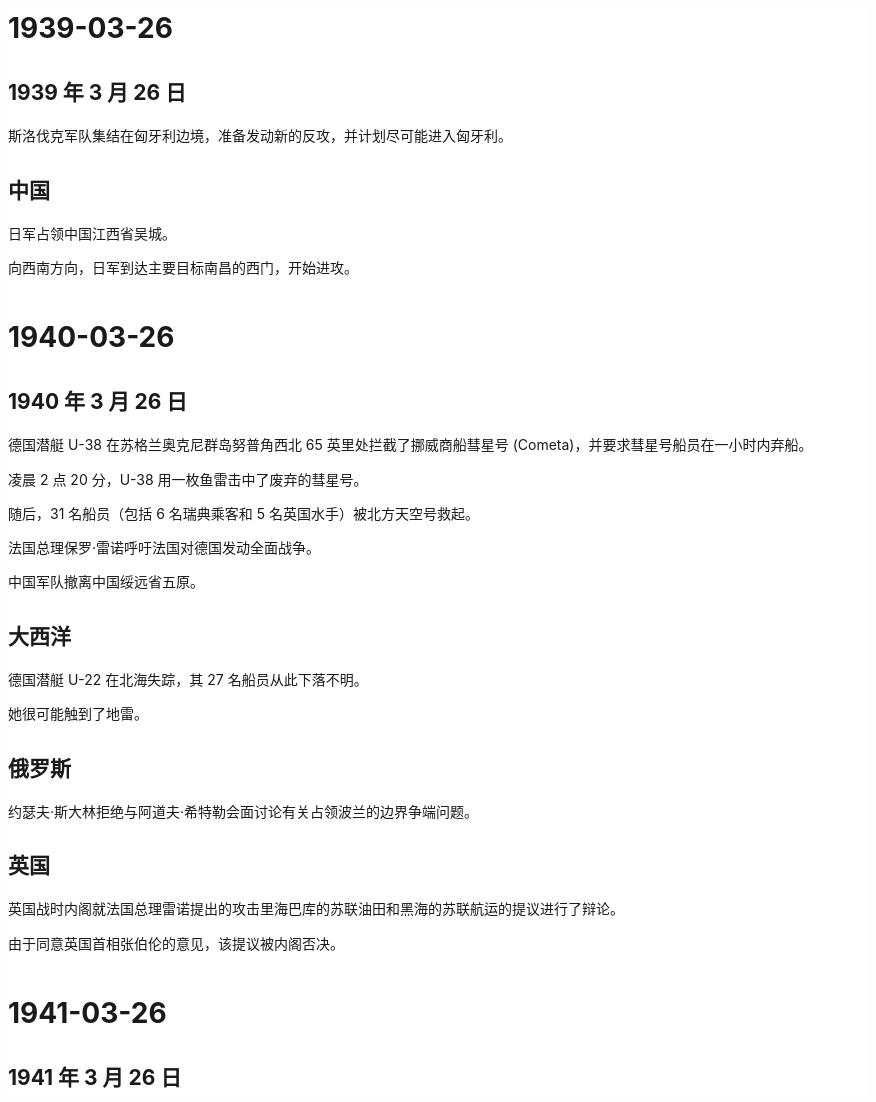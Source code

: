 # 1939-03-26

## 1939 年 3 月 26 日

斯洛伐克军队集结在匈牙利边境，准备发动新的反攻，并计划尽可能进入匈牙利。

## 中国

日军占领中国江西省吴城。

向西南方向，日军到达主要目标南昌的西门，开始进攻。



# 1940-03-26

## 1940 年 3 月 26 日

德国潜艇 U-38 在苏格兰奥克尼群岛努普角西北 65 英里处拦截了挪威商船彗星号
(Cometa)，并要求彗星号船员在一小时内弃船。

凌晨 2 点 20 分，U-38 用一枚鱼雷击中了废弃的彗星号。

随后，31 名船员（包括 6 名瑞典乘客和 5 名英国水手）被北方天空号救起。

法国总理保罗·雷诺呼吁法国对德国发动全面战争。

中国军队撤离中国绥远省五原。

## 大西洋

德国潜艇 U-22 在北海失踪，其 27 名船员从此下落不明。

她很可能触到了地雷。

## 俄罗斯

约瑟夫·斯大林拒绝与阿道夫·希特勒会面讨论有关占领波兰的边界争端问题。

## 英国

英国战时内阁就法国总理雷诺提出的攻击里海巴库的苏联油田和黑海的苏联航运的提议进行了辩论。

由于同意英国首相张伯伦的意见，该提议被内阁否决。



# 1941-03-26

## 1941 年 3 月 26 日
